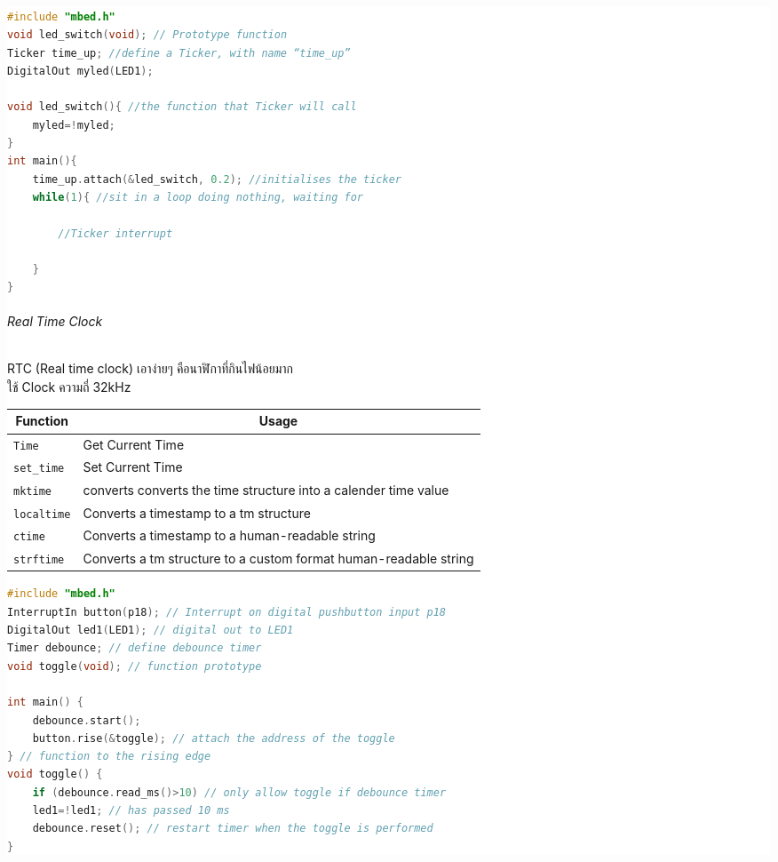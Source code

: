 ```c
#include "mbed.h"
void led_switch(void); // Prototype function
Ticker time_up; //define a Ticker, with name “time_up”
DigitalOut myled(LED1);

void led_switch(){ //the function that Ticker will call
    myled=!myled;
}
int main(){
    time_up.attach(&led_switch, 0.2); //initialises the ticker
    while(1){ //sit in a loop doing nothing, waiting for

        //Ticker interrupt

    }
}
```

###### Real Time Clock
RTC (Real time clock) เอาง่ายๆ คือนาฬิกาที่กินไฟน้อยมาก <br/>
ใช้ Clock ความถี่ 32kHz

|Function|Usage|
|---|---|
|`Time`|Get Current Time|
|`set_time`|Set Current Time|
|`mktime`|converts converts the time structure into a calender time value|
|`localtime`|Converts a timestamp to a tm structure|
|`ctime`|Converts a timestamp to a human-readable string|
|`strftime`|Converts a tm structure to a custom format human-readable string|

```c
#include "mbed.h"
InterruptIn button(p18); // Interrupt on digital pushbutton input p18
DigitalOut led1(LED1); // digital out to LED1
Timer debounce; // define debounce timer
void toggle(void); // function prototype

int main() {
    debounce.start();
    button.rise(&toggle); // attach the address of the toggle
} // function to the rising edge
void toggle() {
    if (debounce.read_ms()>10) // only allow toggle if debounce timer
    led1=!led1; // has passed 10 ms
    debounce.reset(); // restart timer when the toggle is performed
}
```
